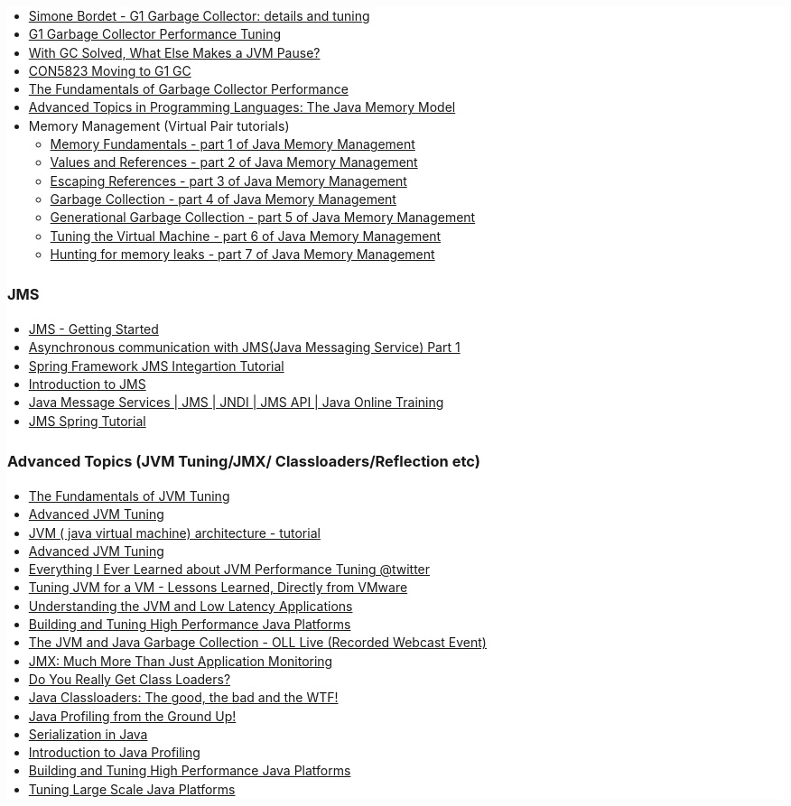   - [Simone Bordet - G1 Garbage Collector: details and tuning](https://www.youtube.com/watch?v=E2eSSR1a3us)
  - [G1 Garbage Collector Performance Tuning](https://www.youtube.com/watch?v=bhVzCIk3-Q4)
  - [With GC Solved, What Else Makes a JVM Pause?](https://www.youtube.com/watch?v=Y39kllzX1P8)
  - [CON5823 Moving to G1 GC](https://www.youtube.com/watch?v=3Xrd9iSWTbI)
  - [The Fundamentals of Garbage Collector Performance](https://www.youtube.com/watch?v=D6jqVS5JFpM)
  - [Advanced Topics in Programming Languages: The Java Memory Model](https://www.youtube.com/watch?v=WTVooKLLVT8)
  - Memory Management (Virtual Pair tutorials)
    - [Memory Fundamentals - part 1 of Java Memory Management](https://www.youtube.com/watch?v=ckYwv4_Qtmo)
    - [Values and References - part 2 of Java Memory Management](https://www.youtube.com/watch?v=7IkpIQc8OCw)
    - [Escaping References - part 3 of Java Memory Management](https://www.youtube.com/watch?v=nW48K2a6t7k)
    - [Garbage Collection - part 4 of Java Memory Management](https://www.youtube.com/watch?v=CdAmS9H93q4)
    - [Generational Garbage Collection - part 5 of Java Memory Management](https://www.youtube.com/watch?v=XrNgF2sbhGQ)
    - [Tuning the Virtual Machine - part 6 of Java Memory Management](https://www.youtube.com/watch?v=jf7sObsLCJA)
    - [Hunting for memory leaks - part 7 of Java Memory Management](https://www.youtube.com/watch?v=spDb2pUKs7Q)



### JMS
  - [JMS - Getting Started](https://www.youtube.com/watch?v=yRWhI1CGJEw)
  - [Asynchronous communication with JMS(Java Messaging Service) Part 1](https://www.youtube.com/watch?v=NAdrThcQkwQ)
  - [Spring Framework JMS Integartion Tutorial](https://www.youtube.com/watch?v=9WGSVnhlOHE)
  - [Introduction to JMS](https://www.youtube.com/watch?v=WH0ZaGwfmz4)
  - [Java Message Services | JMS | JNDI | JMS API | Java Online Training](https://www.youtube.com/watch?v=UYbFdlEr3YM)
  - [JMS Spring Tutorial](https://www.youtube.com/watch?v=MhqECZAJyPE)



### Advanced Topics (JVM Tuning/JMX/ Classloaders/Reflection etc)
  - [The Fundamentals of JVM Tuning](https://www.youtube.com/watch?v=4joWshvFJnw)
  - [Advanced JVM Tuning](https://www.youtube.com/watch?v=o6qx_zvpOyI)
  - [JVM ( java virtual machine) architecture - tutorial](https://www.youtube.com/watch?v=ZBJ0u9MaKtM)
  - [Advanced JVM Tuning](https://www.youtube.com/watch?v=FD3AHps2Wig)
  - [Everything I Ever Learned about JVM Performance Tuning @twitter](https://www.youtube.com/watch?v=fFpBfrSVvpM)
  - [Tuning JVM for a VM - Lessons Learned, Directly from VMware](https://www.youtube.com/watch?v=V3o4VNkTyTY)
  - [Understanding the JVM and Low Latency Applications](https://www.youtube.com/watch?v=1suzdZssCUE)
  - [Building and Tuning High Performance Java Platforms](https://www.youtube.com/watch?v=IGS-rqSjmFk)
  - [The JVM and Java Garbage Collection - OLL Live (Recorded Webcast Event)](https://www.youtube.com/watch?v=DoJr5QQYsl8)
  - [JMX: Much More Than Just Application Monitoring](https://www.youtube.com/watch?v=aKGYa6Y9r60)
  - [Do You Really Get Class Loaders?](https://www.youtube.com/watch?v=t8sQw3pGJzM)
  - [Java Classloaders: The good, the bad and the WTF!](https://www.youtube.com/watch?v=Bf1f5pZ4CmM)
  - [Java Profiling from the Ground Up!](https://www.youtube.com/watch?v=_6vJyciXkwo)
  - [Serialization in Java](https://www.youtube.com/playlist?list=PLlrATfBNZ98cCfmH0xPebdVVMSYRQfyKi)
  - [Introduction to Java Profiling](https://www.infoq.com/presentations/java-profiling)
  - [Building and Tuning High Performance Java Platforms](https://www.infoq.com/presentations/jvm-tuning-2015)
  - [Tuning Large Scale Java Platforms](https://www.youtube.com/watch?v=CJujGwjUQDo)
